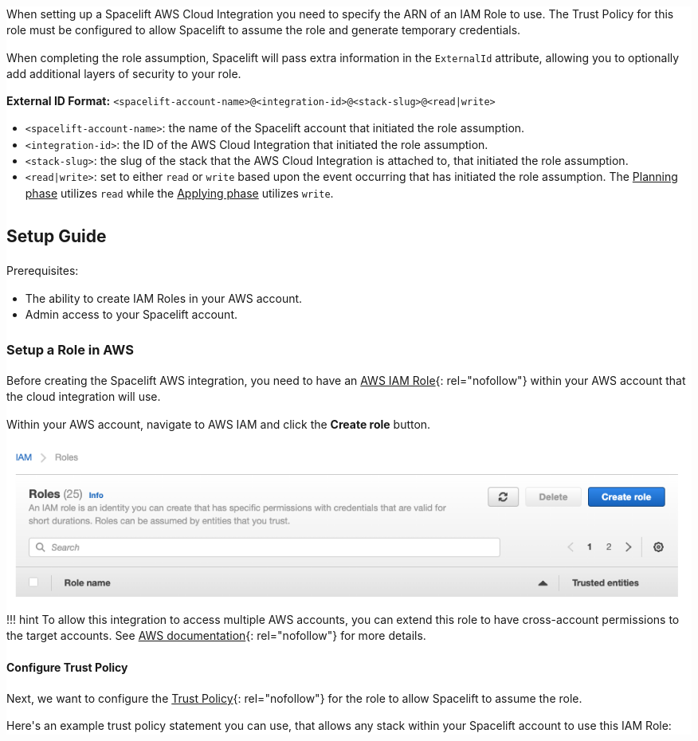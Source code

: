 When setting up a Spacelift AWS Cloud Integration you need to specify the ARN of an IAM Role to use. The Trust Policy for this role must be configured to allow Spacelift to assume the role and generate temporary credentials.

When completing the role assumption, Spacelift will pass extra information in the `ExternalId` attribute, allowing you to optionally add additional layers of security to your role.

**External ID Format:** `<spacelift-account-name>@<integration-id>@<stack-slug>@<read|write>`

- `<spacelift-account-name>`: the name of the Spacelift account that initiated the role assumption.
- `<integration-id>`: the ID of the AWS Cloud Integration that initiated the role assumption.
- `<stack-slug>`: the slug of the stack that the AWS Cloud Integration is attached to, that initiated the role assumption.
- `<read|write>`: set to either `read` or `write` based upon the event occurring that has initiated the role assumption. The [Planning phase](../../concepts/run/proposed.md#planning) utilizes `read` while the [Applying phase](../../concepts/run/tracked.md#applying) utilizes `write`.

## Setup Guide

Prerequisites:

- The ability to create IAM Roles in your AWS account.
- Admin access to your Spacelift account.

### Setup a Role in AWS

Before creating the Spacelift AWS integration, you need to have an [AWS IAM Role](https://docs.aws.amazon.com/IAM/latest/UserGuide/id_roles.html){: rel="nofollow"} within your AWS account that the cloud integration will use.

Within your AWS account, navigate to AWS IAM and click the **Create role** button.

![Within AWS IAM, click Create role](<../../assets/screenshots/Screen Shot 2022-07-21 at 2.48.55 PM.png>)

!!! hint
    To allow this integration to access multiple AWS accounts, you can extend this role to have cross-account permissions to the target accounts. See [AWS documentation](https://docs.aws.amazon.com/IAM/latest/UserGuide/tutorial_cross-account-with-roles.html){: rel="nofollow"} for more details.

#### Configure Trust Policy

Next, we want to configure the [Trust Policy](https://docs.aws.amazon.com/IAM/latest/UserGuide/id_roles_create_for-custom.html){: rel="nofollow"} for the role to allow Spacelift to assume the role.

Here's an example trust policy statement you can use, that allows any stack within your Spacelift account to use this IAM Role:

